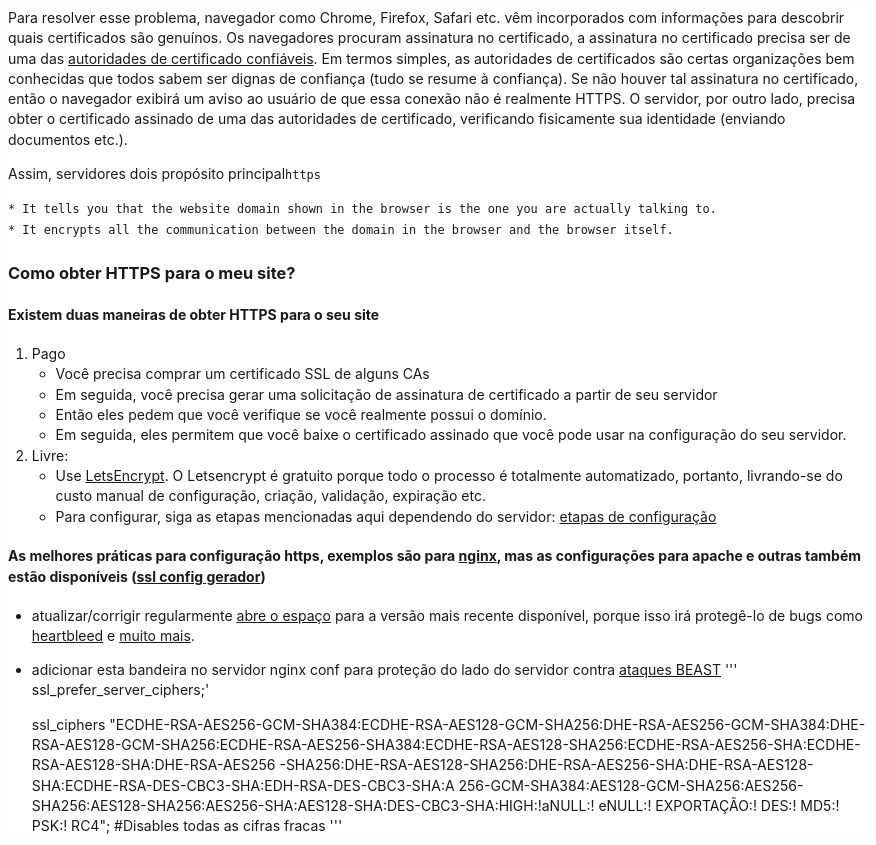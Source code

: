Para resolver esse problema, navegador como Chrome, Firefox, Safari etc. vêm incorporados com informações para descobrir quais certificados são genuínos. Os navegadores procuram assinatura no certificado, a assinatura no certificado precisa ser de uma das [autoridades de certificado confiáveis](https://en.wikipedia.org/wiki/Certificate_authority). Em termos simples, as autoridades de certificados são certas organizações bem conhecidas que todos sabem ser dignas de confiança (tudo se resume à confiança). Se não houver tal assinatura no certificado, então o navegador exibirá um aviso ao usuário de que essa conexão não é realmente HTTPS. O servidor, por outro lado, precisa obter o certificado assinado de uma das autoridades de certificado, verificando fisicamente sua identidade (enviando documentos etc.).

Assim, servidores dois propósito principal`https`

```
* It tells you that the website domain shown in the browser is the one you are actually talking to.
* It encrypts all the communication between the domain in the browser and the browser itself.
```

### Como obter HTTPS para o meu site?

#### Existem duas maneiras de obter HTTPS para o seu site

1.  Pago
    -   Você precisa comprar um certificado SSL de alguns CAs
    -   Em seguida, você precisa gerar uma solicitação de assinatura de certificado a partir de seu servidor
    -   Então eles pedem que você verifique se você realmente possui o domínio.
    -   Em seguida, eles permitem que você baixe o certificado assinado que você pode usar na configuração do seu servidor.
2.  Livre:
    -   Use [LetsEncrypt](https://letsencrypt.org/). O Letsencrypt é gratuito porque todo o processo é totalmente automatizado, portanto, livrando-se do custo manual de configuração, criação, validação, expiração etc.
    -   Para configurar, siga as etapas mencionadas aqui dependendo do servidor: [etapas de configuração](https://certbot.eff.org/#ubuntuxenial-nginx)

#### As melhores práticas para configuração https, exemplos são para [nginx](https://www.nginx.com/), mas as configurações para apache e outras também estão disponíveis ([ssl config gerador](https://mozilla.github.io/server-side-tls/ssl-config-generator/))

-   atualizar/corrigir regularmente [abre o espaço](https://www.openssl.org/source/) para a versão mais recente disponível, porque isso irá protegê-lo de bugs como [heartbleed](https://en.wikipedia.org/wiki/Heartbleed) e [muito mais](https://www.openssl.org/news/secadv/20160503.txt).
    
-   adicionar esta bandeira no servidor nginx conf para proteção do lado do servidor contra [ataques BEAST](https://en.wikipedia.org/wiki/Transport_Layer_Security#BEAST_attack) ''' ssl\_prefer\_server\_ciphers;'
    
    ssl\_ciphers "ECDHE-RSA-AES256-GCM-SHA384:ECDHE-RSA-AES128-GCM-SHA256:DHE-RSA-AES256-GCM-SHA384:DHE-RSA-AES128-GCM-SHA256:ECDHE-RSA-AES256-SHA384:ECDHE-RSA-AES128-SHA256:ECDHE-RSA-AES256-SHA:ECDHE-RSA-AES128-SHA:DHE-RSA-AES256 -SHA256:DHE-RSA-AES128-SHA256:DHE-RSA-AES256-SHA:DHE-RSA-AES128-SHA:ECDHE-RSA-DES-CBC3-SHA:EDH-RSA-DES-CBC3-SHA:A 256-GCM-SHA384:AES128-GCM-SHA256:AES256-SHA256:AES128-SHA256:AES256-SHA:AES128-SHA:DES-CBC3-SHA:HIGH:!aNULL:! eNULL:! EXPORTAÇÃO:! DES:! MD5:! PSK:! RC4"; #Disables todas as cifras fracas '''
    